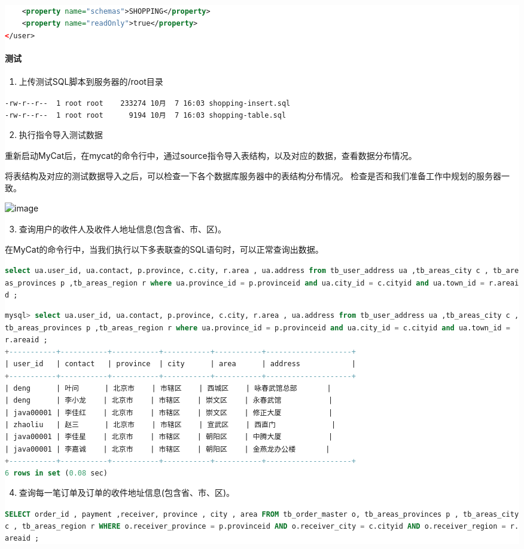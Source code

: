 ```xml
	<property name="schemas">SHOPPING</property>
	<property name="readOnly">true</property>
</user>
```

#### 测试

1. 上传测试SQL脚本到服务器的/root目录

```sh
-rw-r--r--  1 root root    233274 10月  7 16:03 shopping-insert.sql
-rw-r--r--  1 root root      9194 10月  7 16:03 shopping-table.sql
```

2. 执行指令导入测试数据

重新启动MyCat后，在mycat的命令行中，通过source指令导入表结构，以及对应的数据，查看数据分布情况。

将表结构及对应的测试数据导入之后，可以检查一下各个数据库服务器中的表结构分布情况。 检查是否和我们准备工作中规划的服务器一致。

![image](https://cdn.staticaly.com/gh/858715831/image-hosting@main/blog/database/mysql/202308011053138.webp)

3. 查询用户的收件人及收件人地址信息(包含省、市、区)。

在MyCat的命令行中，当我们执行以下多表联查的SQL语句时，可以正常查询出数据。

```sql
select ua.user_id, ua.contact, p.province, c.city, r.area , ua.address from tb_user_address ua ,tb_areas_city c , tb_areas_provinces p ,tb_areas_region r where ua.province_id = p.provinceid and ua.city_id = c.cityid and ua.town_id = r.areaid ;
```

```sql
mysql> select ua.user_id, ua.contact, p.province, c.city, r.area , ua.address from tb_user_address ua ,tb_areas_city c , tb_areas_provinces p ,tb_areas_region r where ua.province_id = p.provinceid and ua.city_id = c.cityid and ua.town_id = r.areaid ;
+-----------+-----------+-----------+-----------+-----------+--------------------+
| user_id   | contact   | province  | city      | area      | address            |
+-----------+-----------+-----------+-----------+-----------+--------------------+
| deng      | 叶问      | 北京市    | 市辖区    | 西城区    | 咏春武馆总部       |
| deng      | 李小龙    | 北京市    | 市辖区    | 崇文区    | 永春武馆           |
| java00001 | 李佳红    | 北京市    | 市辖区    | 崇文区    | 修正大厦           |
| zhaoliu   | 赵三      | 北京市    | 市辖区    | 宣武区    | 西直门             |
| java00001 | 李佳星    | 北京市    | 市辖区    | 朝阳区    | 中腾大厦           |
| java00001 | 李嘉诚    | 北京市    | 市辖区    | 朝阳区    | 金燕龙办公楼       |
+-----------+-----------+-----------+-----------+-----------+--------------------+
6 rows in set (0.08 sec)
```

4.  查询每一笔订单及订单的收件地址信息(包含省、市、区)。

```sql
SELECT order_id , payment ,receiver, province , city , area FROM tb_order_master o, tb_areas_provinces p , tb_areas_city c , tb_areas_region r WHERE o.receiver_province = p.provinceid AND o.receiver_city = c.cityid AND o.receiver_region = r.areaid ;
```
